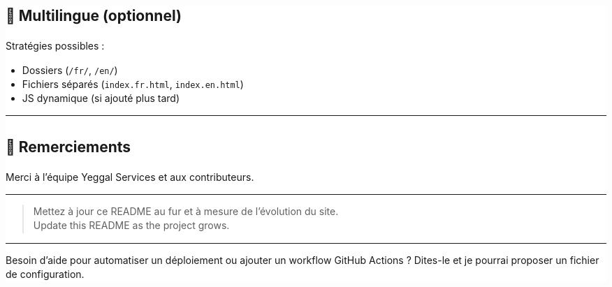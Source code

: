 
## 💬 Multilingue (optionnel)

Stratégies possibles :
- Dossiers (`/fr/`, `/en/`)
- Fichiers séparés (`index.fr.html`, `index.en.html`)
- JS dynamique (si ajouté plus tard)

---

## 🙏 Remerciements

Merci à l’équipe Yeggal Services et aux contributeurs.

---

> Mettez à jour ce README au fur et à mesure de l’évolution du site.  
> Update this README as the project grows.

---

Besoin d’aide pour automatiser un déploiement ou ajouter un workflow GitHub Actions ? Dites-le et je pourrai proposer un fichier de configuration.
